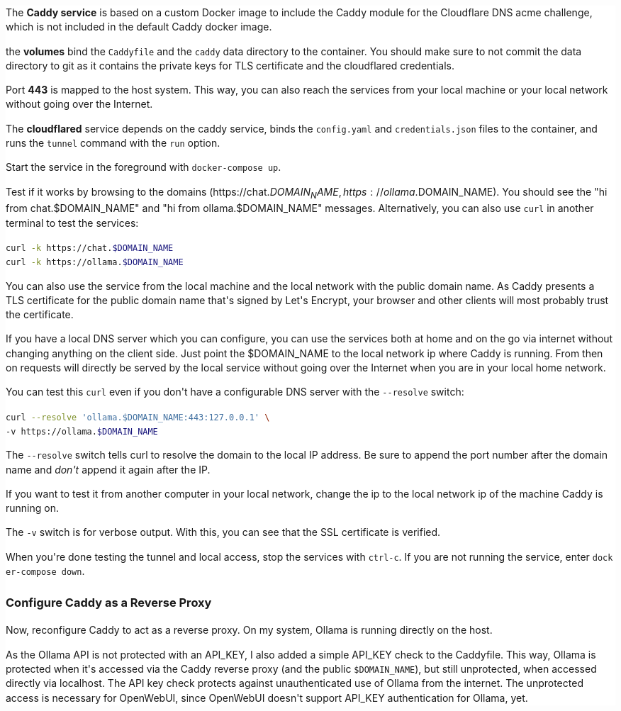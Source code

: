 The **Caddy service** is based on a custom Docker image to include the Caddy module for the Cloudflare DNS acme challenge, which is not included in the default Caddy docker image.

the **volumes** bind the `Caddyfile` and the `caddy` data directory to the container. You should make sure to not commit the data directory to git as it contains the private keys for TLS certificate and the cloudflared credentials.

Port **443** is mapped to the host system. This way, you can also reach the services from your local machine or your local network without going over the Internet.

The **cloudflared** service depends on the caddy service, binds the `config.yaml` and `credentials.json` files to the container, and runs the `tunnel` command with the `run` option.

Start the service in the foreground with `docker-compose up`.

Test if it works by browsing to the domains (https://chat.$DOMAIN_NAME, https://ollama.$DOMAIN_NAME). You should see the "hi from chat.$DOMAIN_NAME" and "hi from ollama.$DOMAIN_NAME" messages. Alternatively, you can also use `curl` in another terminal to test the services:

```bash
curl -k https://chat.$DOMAIN_NAME
curl -k https://ollama.$DOMAIN_NAME
```

You can also use the service from the local machine and the local network with the public domain name. As Caddy presents a TLS certificate for the public domain name that's signed by Let's Encrypt, your browser and other clients will most probably trust the certificate.

If you have a local DNS server which you can configure, you can use the services both at home and on the go via internet without changing anything on the client side. Just point the $DOMAIN_NAME to the local network ip where Caddy is running. From then on requests will directly be served by the local service without going over the Internet when you are in your local home network.

You can test this `curl` even if you don't have a configurable DNS server with the `--resolve` switch:

```bash
curl --resolve 'ollama.$DOMAIN_NAME:443:127.0.0.1' \
-v https://ollama.$DOMAIN_NAME
```

The `--resolve` switch tells curl to resolve the domain to the local IP address. Be sure to append the port number after the domain name and *don't* append it again after the IP. 

If you want to test it from another computer in your local network, change the ip to the local network ip of the machine Caddy is running on.

The `-v` switch is for verbose output. With this, you can see that the SSL certificate is verified.

When you're done testing the tunnel and local access, stop the services with `ctrl-c`. If you are not running the service, enter `docker-compose down`.

### Configure Caddy as a Reverse Proxy

Now, reconfigure Caddy to act as a reverse proxy. On my system, Ollama is running directly on the host. 

As the Ollama API is not protected with an API_KEY, I also added a simple API_KEY check to the Caddyfile. This way, Ollama is protected when it's accessed via the Caddy reverse proxy (and the public `$DOMAIN_NAME`), but still unprotected, when accessed directly via localhost. The API key check protects against unauthenticated use of Ollama from the internet. The unprotected access is necessary for OpenWebUI, since OpenWebUI doesn't support API_KEY authentication for Ollama, yet.
